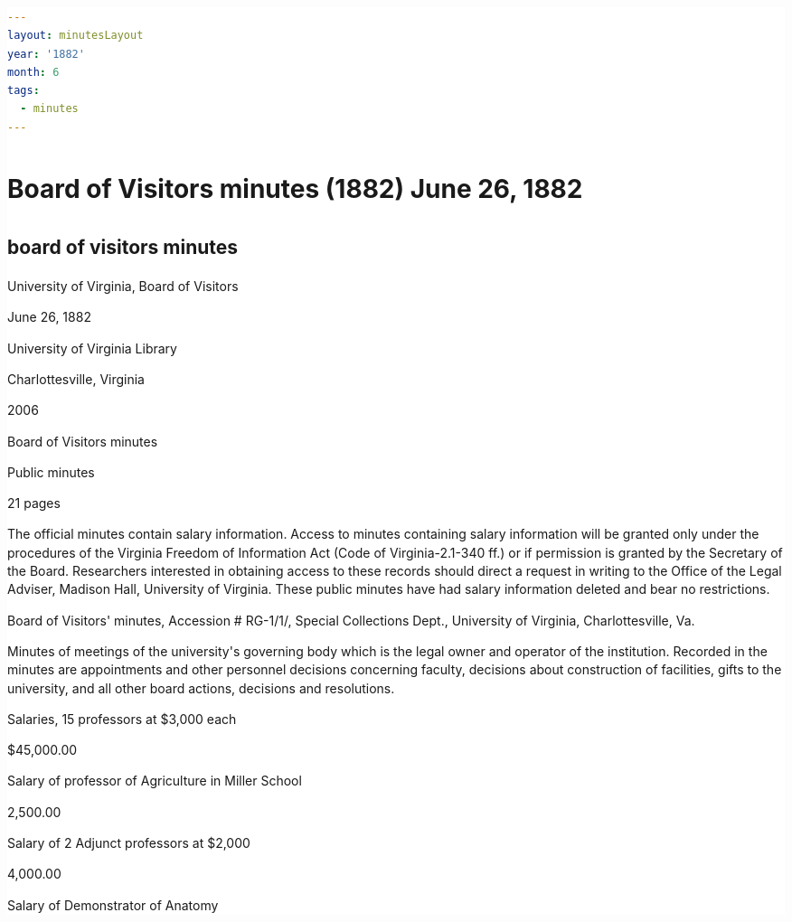 ```yaml
---
layout: minutesLayout
year: '1882'
month: 6
tags:
  - minutes
---
```

Board of Visitors minutes (1882) June 26, 1882
==============================================

board of visitors minutes
-------------------------

University of Virginia, Board of Visitors

June 26, 1882

University of Virginia Library

Charlottesville, Virginia

2006

Board of Visitors minutes

Public minutes

21 pages

The official minutes contain salary information. Access to minutes containing salary information will be granted only under the procedures of the Virginia Freedom of Information Act (Code of Virginia-2.1-340 ff.) or if permission is granted by the Secretary of the Board. Researchers interested in obtaining access to these records should direct a request in writing to the Office of the Legal Adviser, Madison Hall, University of Virginia. These public minutes have had salary information deleted and bear no restrictions.

Board of Visitors' minutes, Accession # RG-1/1/, Special Collections Dept., University of Virginia, Charlottesville, Va.

Minutes of meetings of the university's governing body which is the legal owner and operator of the institution. Recorded in the minutes are appointments and other personnel decisions concerning faculty, decisions about construction of facilities, gifts to the university, and all other board actions, decisions and resolutions.

Salaries, 15 professors at $3,000 each

$45,000.00

Salary of professor of Agriculture in Miller School

2,500.00

Salary of 2 Adjunct professors at $2,000

4,000.00

Salary of Demonstrator of Anatomy
